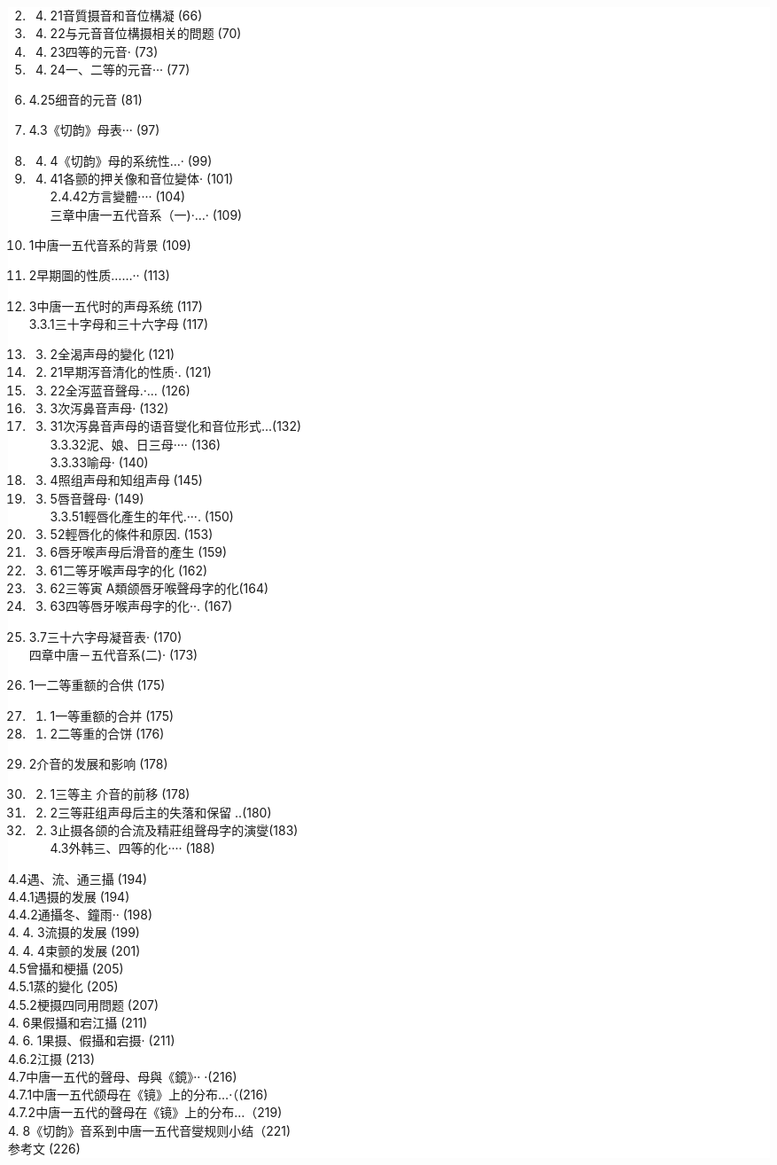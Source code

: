 2. 4. 21音質摄音和音位構凝 (66)  
2. 4. 22与元音音位構摄相关的問题 (70)  
2. 4. 23四等的元音· (73)  
2. 4. 24一、二等的元音··· (77)  
2. 4.25细音的元音 (81)  
2. 4.3《切韵》母表··· (97)  
2. 4. 4《切韵》母的系统性…· (99)  
2. 4. 41各颤的押关像和音位變体· (101)  
2.4.42方言變體···· (104)  
三章中唐一五代音系（一)·…· (109)  
3. 1中唐一五代音系的背景 (109)  
3. 2早期圖的性质……·· (113)  
3. 3中唐一五代时的声母系统 (117)  
3.3.1三十字母和三十六字母 (117)  
3. 3. 2全渴声母的變化 (121)  

3. 2. 21早期泻音清化的性质·. (121)  
3. 3. 22全泻蓝音聲母.·... (126)  
3. 3. 3次泻鼻音声母· (132)  
3. 3. 31次泻鼻音声母的语音燮化和音位形式...(132)  
3.3.32泥、娘、日三母···· (136)  
3.3.33喻母· (140)  
3. 3. 4照组声母和知组声母 (145)  
3. 3. 5唇音聲母· (149)  
3.3.51輕唇化產生的年代.···. (150)  
3. 3. 52輕唇化的條件和原因. (153)  
3. 3. 6唇牙喉声母后滑音的產生 (159)  
3. 3. 61二等牙喉声母字的化 (162)  
3. 3. 62三等寅 A類颌唇牙喉聲母字的化(164)  
3. 3. 63四等唇牙喉声母字的化··. (167)  
3. 3.7三十六字母凝音表· (170)  
四章中唐－五代音系(二)· (173)  
4. 1一二等重额的合供 (175)  
4. 1. 1一等重额的合并 (175)  
4. 1. 2二等重的合饼 (176)  
4. 2介音的发展和影响 (178)  
4. 2. 1三等主 介音的前移 (178)  
4. 2. 2三等莊组声母后主的失落和保留 ..(180)  
4. 2. 3止摄各颌的合流及精莊组聲母字的演燮(183)  
4.3外韩三、四等的化···· (188)  

4.4遇、流、通三攝 (194)  
4.4.1遇摄的发展 (194)  
4.4.2通攝冬、鐘雨·· (198)  
4. 4. 3流摄的发展 (199)  
4. 4. 4束颤的发展 (201)  
4.5曾攝和梗攝 (205)  
4.5.1蒸的變化 (205)  
4.5.2梗摄四同用問题 (207)  
4. 6果假攝和宕江攝 (211)  
4. 6. 1果摄、假攝和宕摄· (211)  
4.6.2江摄 (213)  
4.7中唐一五代的聲母、母與《鏡》·· ·(216)  
4.7.1中唐一五代颌母在《镜》上的分布…·（(216)  
4.7.2中唐一五代的聲母在《镜》上的分布…（219)  
4. 8《切韵》音系到中唐一五代音燮规则小结（221)  
参考文 (226)  

